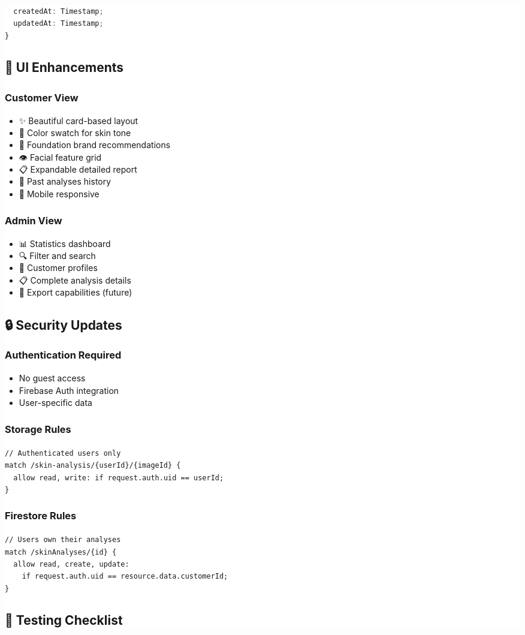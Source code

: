 ```typescript
  createdAt: Timestamp;
  updatedAt: Timestamp;
}
```

## 🎨 UI Enhancements

### Customer View
- ✨ Beautiful card-based layout
- 🎨 Color swatch for skin tone
- 💄 Foundation brand recommendations
- 👁️ Facial feature grid
- 📋 Expandable detailed report
- 📜 Past analyses history
- 📱 Mobile responsive

### Admin View
- 📊 Statistics dashboard
- 🔍 Filter and search
- 👤 Customer profiles
- 📋 Complete analysis details
- 💾 Export capabilities (future)

## 🔒 Security Updates

### Authentication Required
- No guest access
- Firebase Auth integration
- User-specific data

### Storage Rules
```
// Authenticated users only
match /skin-analysis/{userId}/{imageId} {
  allow read, write: if request.auth.uid == userId;
}
```

### Firestore Rules
```
// Users own their analyses
match /skinAnalyses/{id} {
  allow read, create, update: 
    if request.auth.uid == resource.data.customerId;
}
```

## 🧪 Testing Checklist
